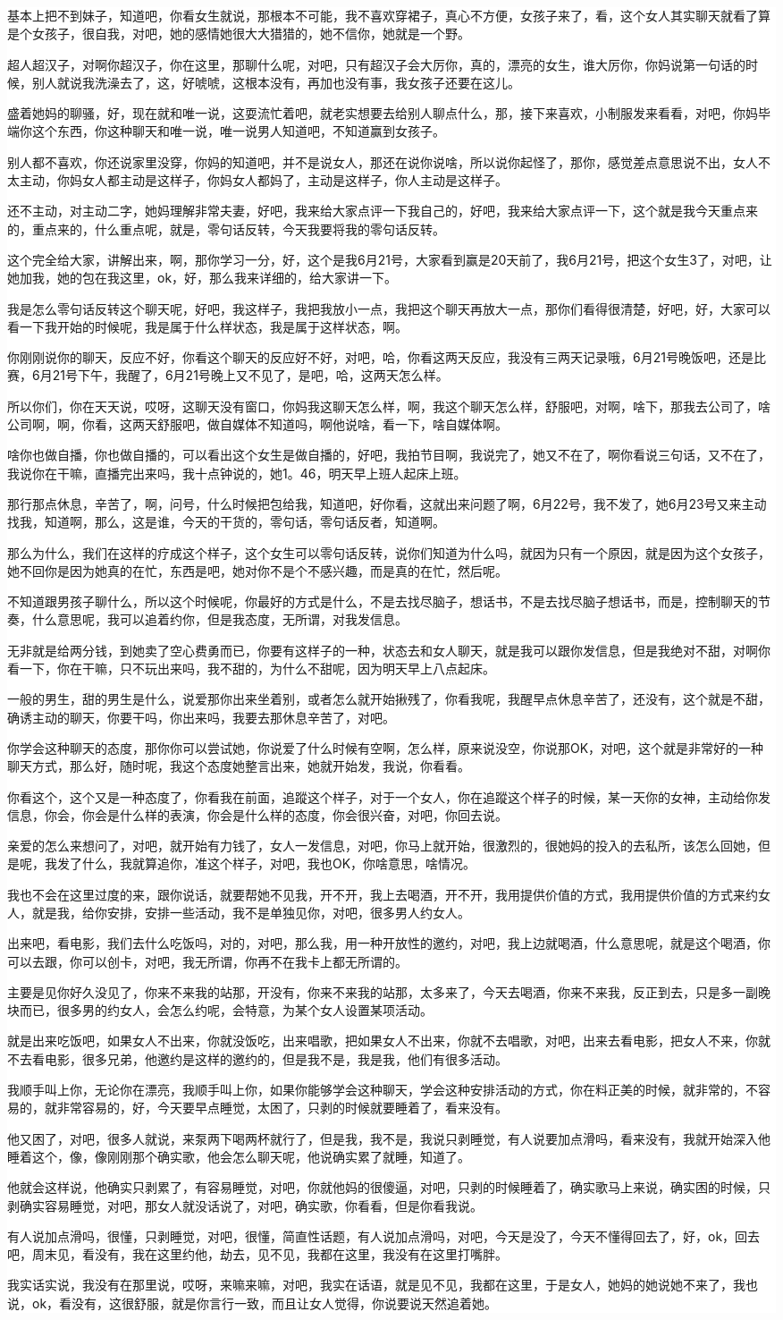 基本上把不到妹子，知道吧，你看女生就说，那根本不可能，我不喜欢穿裙子，真心不方便，女孩子来了，看，这个女人其实聊天就看了算是个女孩子，很自我，对吧，她的感情她很大大猎猎的，她不信你，她就是一个野。

超人超汉子，对啊你超汉子，你在这里，那聊什么呢，对吧，只有超汉子会大厉你，真的，漂亮的女生，谁大厉你，你妈说第一句话的时候，别人就说我洗澡去了，这，好唬唬，这根本没有，再加也没有事，我女孩子还要在这儿。

盛着她妈的聊骚，好，现在就和唯一说，这耍流忙着吧，就老实想要去给别人聊点什么，那，接下来喜欢，小制服发来看看，对吧，你妈毕端你这个东西，你这种聊天和唯一说，唯一说男人知道吧，不知道赢到女孩子。

别人都不喜欢，你还说家里没穿，你妈的知道吧，并不是说女人，那还在说你说啥，所以说你起怪了，那你，感觉差点意思说不出，女人不太主动，你妈女人都主动是这样子，你妈女人都妈了，主动是这样子，你人主动是这样子。

还不主动，对主动二字，她妈理解非常夫妻，好吧，我来给大家点评一下我自己的，好吧，我来给大家点评一下，这个就是我今天重点来的，重点来的，什么重点呢，就是，零句话反转，今天我要将我的零句话反转。

这个完全给大家，讲解出来，啊，那你学习一分，好，这个是我6月21号，大家看到赢是20天前了，我6月21号，把这个女生3了，对吧，让她加我，她的包在我这里，ok，好，那么我来详细的，给大家讲一下。

我是怎么零句话反转这个聊天呢，好吧，我这样子，我把我放小一点，我把这个聊天再放大一点，那你们看得很清楚，好吧，好，大家可以看一下我开始的时候呢，我是属于什么样状态，我是属于这样状态，啊。

你刚刚说你的聊天，反应不好，你看这个聊天的反应好不好，对吧，哈，你看这两天反应，我没有三两天记录哦，6月21号晚饭吧，还是比赛，6月21号下午，我醒了，6月21号晚上又不见了，是吧，哈，这两天怎么样。

所以你们，你在天天说，哎呀，这聊天没有窗口，你妈我这聊天怎么样，啊，我这个聊天怎么样，舒服吧，对啊，啥下，那我去公司了，啥公司啊，啊，你看，这两天舒服吧，做自媒体不知道吗，啊他说啥，看一下，啥自媒体啊。

啥你也做自播，你也做自播的，可以看出这个女生是做自播的，好吧，我拍节目啊，我说完了，她又不在了，啊你看说三句话，又不在了，我说你在干嘛，直播完出来吗，我十点钟说的，她1。46，明天早上班人起床上班。

那行那点休息，辛苦了，啊，问号，什么时候把包给我，知道吧，好你看，这就出来问题了啊，6月22号，我不发了，她6月23号又来主动找我，知道啊，那么，这是谁，今天的干货的，零句话，零句话反者，知道啊。

那么为什么，我们在这样的疗成这个样子，这个女生可以零句话反转，说你们知道为什么吗，就因为只有一个原因，就是因为这个女孩子，她不回你是因为她真的在忙，东西是吧，她对你不是个不感兴趣，而是真的在忙，然后呢。

不知道跟男孩子聊什么，所以这个时候呢，你最好的方式是什么，不是去找尽脑子，想话书，不是去找尽脑子想话书，而是，控制聊天的节奏，什么意思呢，我可以追着约你，但是我态度，无所谓，对我发信息。

无非就是给两分钱，到她卖了空心费勇而已，你要有这样子的一种，状态去和女人聊天，就是我可以跟你发信息，但是我绝对不甜，对啊你看一下，你在干嘛，只不玩出来吗，我不甜的，为什么不甜呢，因为明天早上八点起床。

一般的男生，甜的男生是什么，说爱那你出来坐着别，或者怎么就开始揪残了，你看我呢，我醒早点休息辛苦了，还没有，这个就是不甜，确诱主动的聊天，你要干吗，你出来吗，我要去那休息辛苦了，对吧。

你学会这种聊天的态度，那你你可以尝试她，你说爱了什么时候有空啊，怎么样，原来说没空，你说那OK，对吧，这个就是非常好的一种聊天方式，那么好，随时呢，我这个态度她整言出来，她就开始发，我说，你看看。

你看这个，这个又是一种态度了，你看我在前面，追蹤这个样子，对于一个女人，你在追蹤这个样子的时候，某一天你的女神，主动给你发信息，你会，你会是什么样的表演，你会是什么样的态度，你会很兴奋，对吧，你回去说。

亲爱的怎么来想问了，对吧，就开始有力钱了，女人一发信息，对吧，你马上就开始，很激烈的，很她妈的投入的去私所，该怎么回她，但是呢，我发了什么，我就算追你，准这个样子，对吧，我也OK，你啥意思，啥情况。

我也不会在这里过度的来，跟你说话，就要帮她不见我，开不开，我上去喝酒，开不开，我用提供价值的方式，我用提供价值的方式来约女人，就是我，给你安排，安排一些活动，我不是单独见你，对吧，很多男人约女人。

出来吧，看电影，我们去什么吃饭吗，对的，对吧，那么我，用一种开放性的邀约，对吧，我上边就喝酒，什么意思呢，就是这个喝酒，你可以去跟，你可以创卡，对吧，我无所谓，你再不在我卡上都无所谓的。

主要是见你好久没见了，你来不来我的站那，开没有，你来不来我的站那，太多来了，今天去喝酒，你来不来我，反正到去，只是多一副晚块而已，很多男的约女人，会怎么约呢，会特意，为某个女人设置某项活动。

就是出来吃饭吧，如果女人不出来，你就没饭吃，出来唱歌，把如果女人不出来，你就不去唱歌，对吧，出来去看电影，把女人不来，你就不去看电影，很多兄弟，他邀约是这样的邀约的，但是我不是，我是我，他们有很多活动。

我顺手叫上你，无论你在漂亮，我顺手叫上你，如果你能够学会这种聊天，学会这种安排活动的方式，你在料正美的时候，就非常的，不容易的，就非常容易的，好，今天要早点睡觉，太困了，只剥的时候就要睡着了，看来没有。

他又困了，对吧，很多人就说，来泵两下喝两杯就行了，但是我，我不是，我说只剥睡觉，有人说要加点滑吗，看来没有，我就开始深入他睡着这个，像，像刚刚那个确实歌，他会怎么聊天呢，他说确实累了就睡，知道了。

他就会这样说，他确实只剥累了，有容易睡觉，对吧，你就他妈的很傻逼，对吧，只剥的时候睡着了，确实歌马上来说，确实困的时候，只剥确实容易睡觉，对吧，那女人就没话说了，对吧，确实歌，你看看，但是你看我说。

有人说加点滑吗，很懂，只剥睡觉，对吧，很懂，简直性话题，有人说加点滑吗，对吧，今天是没了，今天不懂得回去了，好，ok，回去吧，周末见，看没有，我在这里约他，劫去，见不见，我都在这里，我没有在这里打嘴胖。

我实话实说，我没有在那里说，哎呀，来嘛来嘛，对吧，我实在话语，就是见不见，我都在这里，于是女人，她妈的她说她不来了，我也说，ok，看没有，这很舒服，就是你言行一致，而且让女人觉得，你说要说天然追着她。
